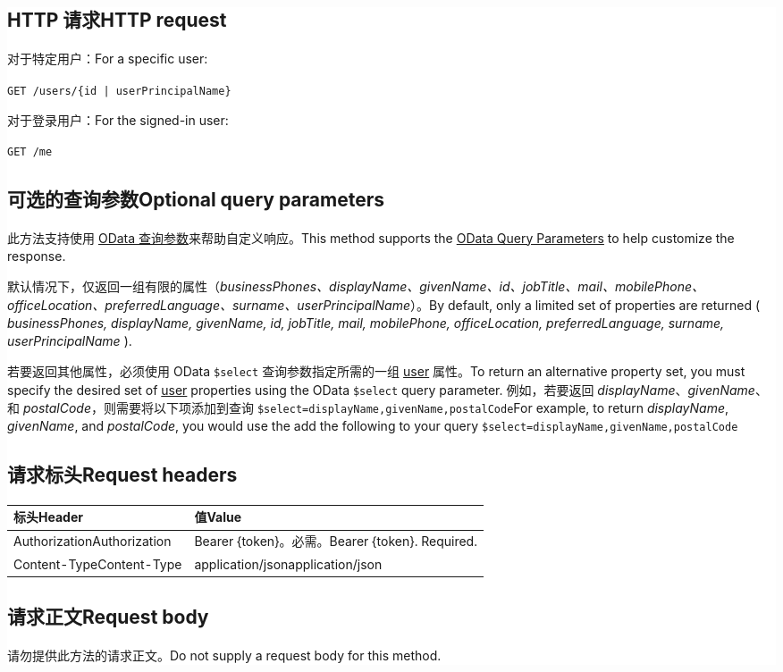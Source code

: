 ## <a name="http-request"></a><span data-ttu-id="3c389-121">HTTP 请求</span><span class="sxs-lookup"><span data-stu-id="3c389-121">HTTP request</span></span>
<span data-ttu-id="3c389-122">对于特定用户：</span><span class="sxs-lookup"><span data-stu-id="3c389-122">For a specific user:</span></span>

```http
GET /users/{id | userPrincipalName}
```

<span data-ttu-id="3c389-123">对于登录用户：</span><span class="sxs-lookup"><span data-stu-id="3c389-123">For the signed-in user:</span></span>

```http
GET /me
```

## <a name="optional-query-parameters"></a><span data-ttu-id="3c389-124">可选的查询参数</span><span class="sxs-lookup"><span data-stu-id="3c389-124">Optional query parameters</span></span>
<span data-ttu-id="3c389-125">此方法支持使用 [OData 查询参数](/graph/query-parameters)来帮助自定义响应。</span><span class="sxs-lookup"><span data-stu-id="3c389-125">This method supports the [OData Query Parameters](/graph/query-parameters) to help customize the response.</span></span>

<span data-ttu-id="3c389-126">默认情况下，仅返回一组有限的属性（_businessPhones、displayName、givenName、id、jobTitle、mail、mobilePhone、officeLocation、preferredLanguage、surname、userPrincipalName_）。</span><span class="sxs-lookup"><span data-stu-id="3c389-126">By default, only a limited set of properties are returned ( _businessPhones, displayName, givenName, id, jobTitle, mail, mobilePhone, officeLocation, preferredLanguage, surname, userPrincipalName_ ).</span></span> 

<span data-ttu-id="3c389-127">若要返回其他属性，必须使用 OData `$select` 查询参数指定所需的一组 [user](../resources/user.md) 属性。</span><span class="sxs-lookup"><span data-stu-id="3c389-127">To return an alternative property set, you must specify the desired set of [user](../resources/user.md) properties using the OData `$select` query parameter.</span></span> <span data-ttu-id="3c389-128">例如，若要返回 _displayName_、_givenName_、和 _postalCode_，则需要将以下项添加到查询 `$select=displayName,givenName,postalCode`</span><span class="sxs-lookup"><span data-stu-id="3c389-128">For example, to return _displayName_, _givenName_, and _postalCode_, you would use the add the following to your query `$select=displayName,givenName,postalCode`</span></span>

## <a name="request-headers"></a><span data-ttu-id="3c389-129">请求标头</span><span class="sxs-lookup"><span data-stu-id="3c389-129">Request headers</span></span>
| <span data-ttu-id="3c389-130">标头</span><span class="sxs-lookup"><span data-stu-id="3c389-130">Header</span></span>       | <span data-ttu-id="3c389-131">值</span><span class="sxs-lookup"><span data-stu-id="3c389-131">Value</span></span>|
|:-----------|:------|
| <span data-ttu-id="3c389-132">Authorization</span><span class="sxs-lookup"><span data-stu-id="3c389-132">Authorization</span></span>  | <span data-ttu-id="3c389-p105">Bearer {token}。必需。</span><span class="sxs-lookup"><span data-stu-id="3c389-p105">Bearer {token}. Required.</span></span> |
| <span data-ttu-id="3c389-135">Content-Type</span><span class="sxs-lookup"><span data-stu-id="3c389-135">Content-Type</span></span>   | <span data-ttu-id="3c389-136">application/json</span><span class="sxs-lookup"><span data-stu-id="3c389-136">application/json</span></span> |

## <a name="request-body"></a><span data-ttu-id="3c389-137">请求正文</span><span class="sxs-lookup"><span data-stu-id="3c389-137">Request body</span></span>
<span data-ttu-id="3c389-138">请勿提供此方法的请求正文。</span><span class="sxs-lookup"><span data-stu-id="3c389-138">Do not supply a request body for this method.</span></span>
